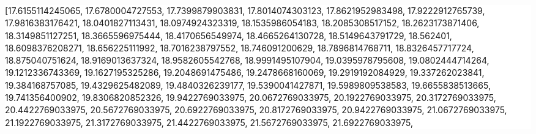 [17.6155114245065, 17.6780004727553, 17.7399879903831, 17.8014074303123, 17.8621952983498, 17.9222912765739, 17.9816383176421, 18.0401827113431, 18.0974924323319, 18.1535986054183, 18.2085308517152, 18.2623173871406, 18.3149851127251, 18.3665596975444, 18.4170656549974, 18.4665264130728, 18.5149643791729, 18.562401, 18.6098376208271, 18.656225111992, 18.7016238797552, 18.746091200629, 18.7896814768711, 18.8326457717724, 18.875040751624, 18.9169013637324, 18.9582605542768, 18.9991495107904, 19.0395978795608, 19.0802444714264, 19.1212336743369, 19.1627195325286, 19.2048691475486, 19.2478668160069, 19.2919192084929, 19.337262023841, 19.384168757085, 19.4329625482089, 19.4840326239177, 19.5390041427871, 19.5989809538583, 19.6655838513665, 19.741356400902, 19.8306820852326, 19.9422769033975, 20.0672769033975, 20.1922769033975, 20.3172769033975, 20.4422769033975, 20.5672769033975, 20.6922769033975, 20.8172769033975, 20.9422769033975, 21.0672769033975, 21.1922769033975, 21.3172769033975, 21.4422769033975, 21.5672769033975, 21.6922769033975, 